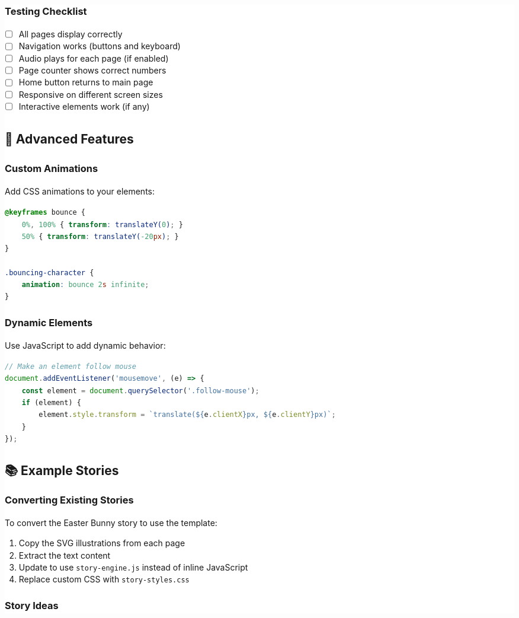 ### Testing Checklist

- [ ] All pages display correctly
- [ ] Navigation works (buttons and keyboard)
- [ ] Audio plays for each page (if enabled)
- [ ] Page counter shows correct numbers
- [ ] Home button returns to main page
- [ ] Responsive on different screen sizes
- [ ] Interactive elements work (if any)

## 🚀 Advanced Features

### Custom Animations

Add CSS animations to your elements:

```css
@keyframes bounce {
    0%, 100% { transform: translateY(0); }
    50% { transform: translateY(-20px); }
}

.bouncing-character {
    animation: bounce 2s infinite;
}
```

### Dynamic Elements

Use JavaScript to add dynamic behavior:

```javascript
// Make an element follow mouse
document.addEventListener('mousemove', (e) => {
    const element = document.querySelector('.follow-mouse');
    if (element) {
        element.style.transform = `translate(${e.clientX}px, ${e.clientY}px)`;
    }
});
```

## 📚 Example Stories

### Converting Existing Stories

To convert the Easter Bunny story to use the template:

1. Copy the SVG illustrations from each page
2. Extract the text content
3. Update to use `story-engine.js` instead of inline JavaScript
4. Replace custom CSS with `story-styles.css`

### Story Ideas
